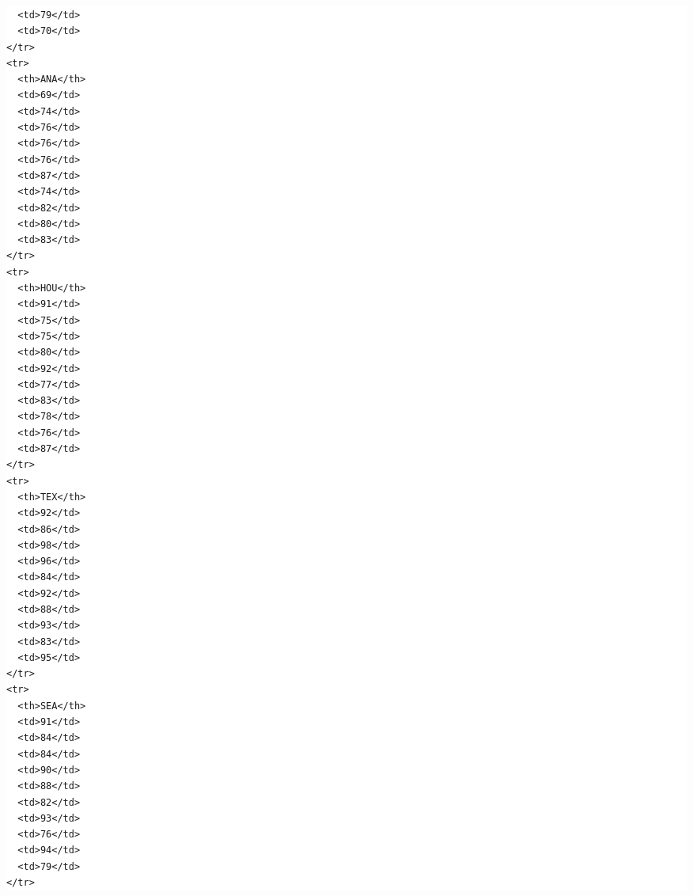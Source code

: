       <td>79</td>
      <td>70</td>
    </tr>
    <tr>
      <th>ANA</th>
      <td>69</td>
      <td>74</td>
      <td>76</td>
      <td>76</td>
      <td>76</td>
      <td>87</td>
      <td>74</td>
      <td>82</td>
      <td>80</td>
      <td>83</td>
    </tr>
    <tr>
      <th>HOU</th>
      <td>91</td>
      <td>75</td>
      <td>75</td>
      <td>80</td>
      <td>92</td>
      <td>77</td>
      <td>83</td>
      <td>78</td>
      <td>76</td>
      <td>87</td>
    </tr>
    <tr>
      <th>TEX</th>
      <td>92</td>
      <td>86</td>
      <td>98</td>
      <td>96</td>
      <td>84</td>
      <td>92</td>
      <td>88</td>
      <td>93</td>
      <td>83</td>
      <td>95</td>
    </tr>
    <tr>
      <th>SEA</th>
      <td>91</td>
      <td>84</td>
      <td>84</td>
      <td>90</td>
      <td>88</td>
      <td>82</td>
      <td>93</td>
      <td>76</td>
      <td>94</td>
      <td>79</td>
    </tr>
  </tbody>
</table>
</div>
